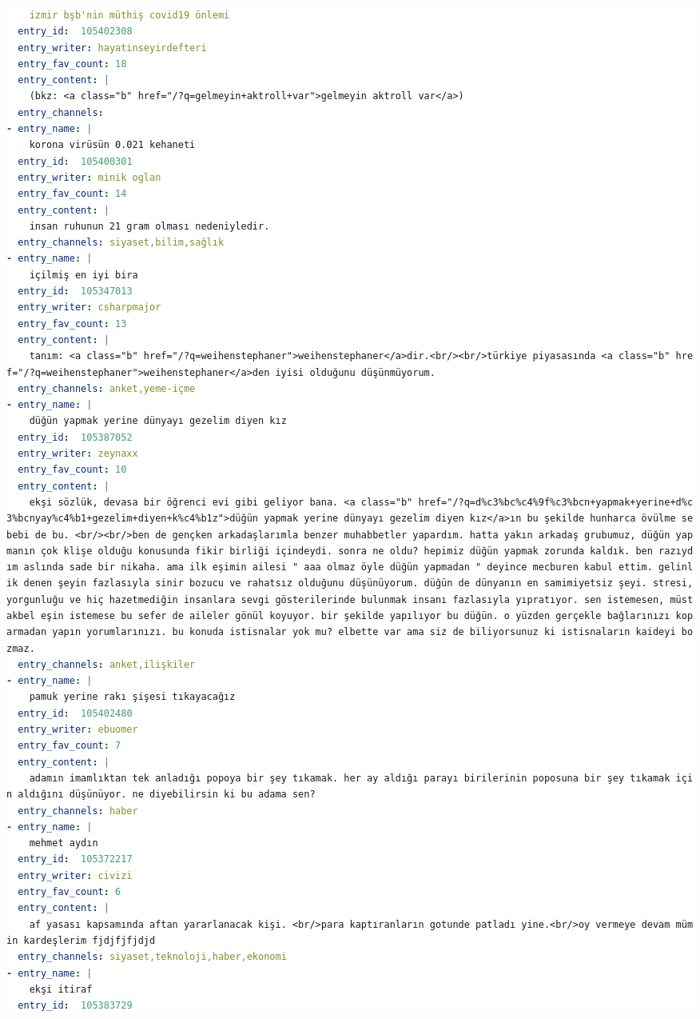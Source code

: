 ```yaml
    izmir bşb'nin müthiş covid19 önlemi
  entry_id:  105402308
  entry_writer: hayatinseyirdefteri
  entry_fav_count: 18
  entry_content: |
    (bkz: <a class="b" href="/?q=gelmeyin+aktroll+var">gelmeyin aktroll var</a>)
  entry_channels: 
- entry_name: |
    korona virüsün 0.021 kehaneti
  entry_id:  105400301
  entry_writer: minik oglan
  entry_fav_count: 14
  entry_content: |
    insan ruhunun 21 gram olması nedeniyledir.
  entry_channels: siyaset,bilim,sağlık
- entry_name: |
    içilmiş en iyi bira
  entry_id:  105347013
  entry_writer: csharpmajor
  entry_fav_count: 13
  entry_content: |
    tanım: <a class="b" href="/?q=weihenstephaner">weihenstephaner</a>dir.<br/><br/>türkiye piyasasında <a class="b" href="/?q=weihenstephaner">weihenstephaner</a>den iyisi olduğunu düşünmüyorum.
  entry_channels: anket,yeme-içme
- entry_name: |
    düğün yapmak yerine dünyayı gezelim diyen kız
  entry_id:  105387052
  entry_writer: zeynaxx
  entry_fav_count: 10
  entry_content: |
    ekşi sözlük, devasa bir öğrenci evi gibi geliyor bana. <a class="b" href="/?q=d%c3%bc%c4%9f%c3%bcn+yapmak+yerine+d%c3%bcnyay%c4%b1+gezelim+diyen+k%c4%b1z">düğün yapmak yerine dünyayı gezelim diyen kız</a>ın bu şekilde hunharca övülme sebebi de bu. <br/><br/>ben de gençken arkadaşlarımla benzer muhabbetler yapardım. hatta yakın arkadaş grubumuz, düğün yapmanın çok klişe olduğu konusunda fikir birliği içindeydi. sonra ne oldu? hepimiz düğün yapmak zorunda kaldık. ben razıydım aslında sade bir nikaha. ama ilk eşimin ailesi " aaa olmaz öyle düğün yapmadan " deyince mecburen kabul ettim. gelinlik denen şeyin fazlasıyla sinir bozucu ve rahatsız olduğunu düşünüyorum. düğün de dünyanın en samimiyetsiz şeyi. stresi, yorgunluğu ve hiç hazetmediğin insanlara sevgi gösterilerinde bulunmak insanı fazlasıyla yıpratıyor. sen istemesen, müstakbel eşin istemese bu sefer de aileler gönül koyuyor. bir şekilde yapılıyor bu düğün. o yüzden gerçekle bağlarınızı koparmadan yapın yorumlarınızı. bu konuda istisnalar yok mu? elbette var ama siz de biliyorsunuz ki istisnaların kaideyi bozmaz.
  entry_channels: anket,ilişkiler
- entry_name: |
    pamuk yerine rakı şişesi tıkayacağız
  entry_id:  105402480
  entry_writer: ebuomer
  entry_fav_count: 7
  entry_content: |
    adamın imamlıktan tek anladığı popoya bir şey tıkamak. her ay aldığı parayı birilerinin poposuna bir şey tıkamak için aldığını düşünüyor. ne diyebilirsin ki bu adama sen?
  entry_channels: haber
- entry_name: |
    mehmet aydın
  entry_id:  105372217
  entry_writer: civizi
  entry_fav_count: 6
  entry_content: |
    af yasası kapsamında aftan yararlanacak kişi. <br/>para kaptıranların gotunde patladı yine.<br/>oy vermeye devam mümin kardeşlerim fjdjfjfjdjd
  entry_channels: siyaset,teknoloji,haber,ekonomi
- entry_name: |
    ekşi itiraf
  entry_id:  105383729
```